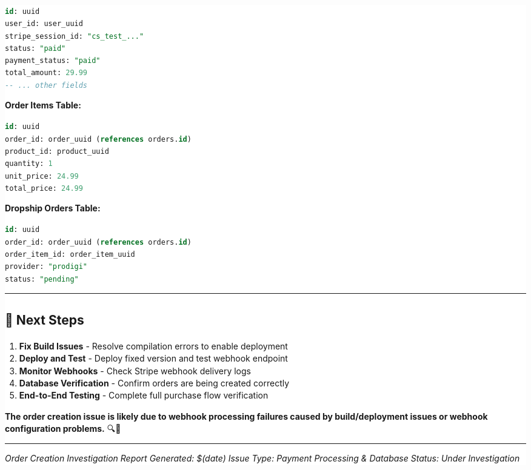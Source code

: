 ```sql
id: uuid
user_id: user_uuid
stripe_session_id: "cs_test_..."
status: "paid"
payment_status: "paid"
total_amount: 29.99
-- ... other fields
```

**Order Items Table:**

```sql
id: uuid
order_id: order_uuid (references orders.id)
product_id: product_uuid
quantity: 1
unit_price: 24.99
total_price: 24.99
```

**Dropship Orders Table:**

```sql
id: uuid
order_id: order_uuid (references orders.id)
order_item_id: order_item_uuid
provider: "prodigi"
status: "pending"
```

---

## **🎯 Next Steps**

1. **Fix Build Issues** - Resolve compilation errors to enable deployment
2. **Deploy and Test** - Deploy fixed version and test webhook endpoint
3. **Monitor Webhooks** - Check Stripe webhook delivery logs
4. **Database Verification** - Confirm orders are being created correctly
5. **End-to-End Testing** - Complete full purchase flow verification

**The order creation issue is likely due to webhook processing failures caused by build/deployment issues or webhook configuration problems.** 🔍🛒

---

_Order Creation Investigation Report Generated: $(date)_
_Issue Type: Payment Processing & Database_
_Status: Under Investigation_
